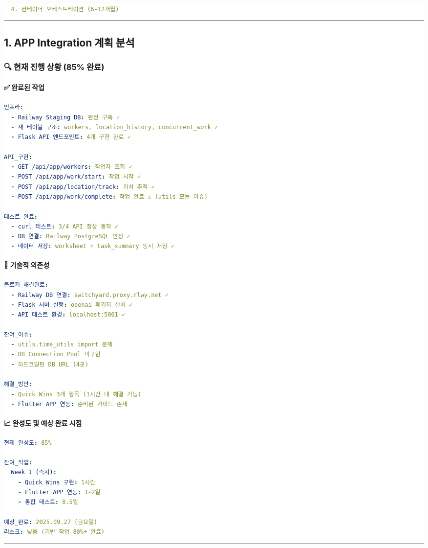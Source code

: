```yaml
  4. 컨테이너 오케스트레이션 (6-12개월)
```

---

## 1. **APP Integration 계획 분석**

### 🔍 **현재 진행 상황 (85% 완료)**

#### ✅ **완료된 작업**
```yaml
인프라:
  - Railway Staging DB: 완전 구축 ✓
  - 새 테이블 구조: workers, location_history, concurrent_work ✓
  - Flask API 엔드포인트: 4개 구현 완료 ✓

API_구현:
  - GET /api/app/workers: 작업자 조회 ✓
  - POST /api/app/work/start: 작업 시작 ✓
  - POST /api/app/location/track: 위치 추적 ✓
  - POST /api/app/work/complete: 작업 완료 ⚠️ (utils 모듈 이슈)

테스트_완료:
  - curl 테스트: 3/4 API 정상 동작 ✓
  - DB 연결: Railway PostgreSQL 안정 ✓
  - 데이터 저장: worksheet + task_summary 동시 저장 ✓
```

#### 🔧 **기술적 의존성**
```yaml
블로커_해결완료:
  - Railway DB 연결: switchyard.proxy.rlwy.net ✓
  - Flask 서버 실행: openai 패키지 설치 ✓
  - API 테스트 환경: localhost:5001 ✓

잔여_이슈:
  - utils.time_utils import 문제
  - DB Connection Pool 미구현
  - 하드코딩된 DB URL (4곳)

해결_방안:
  - Quick Wins 3개 항목 (1시간 내 해결 가능)
  - Flutter APP 연동: 준비된 가이드 존재
```

#### 📈 **완성도 및 예상 완료 시점**
```yaml
현재_완성도: 85%

잔여_작업:
  Week 1 (즉시):
    - Quick Wins 구현: 1시간
    - Flutter APP 연동: 1-2일
    - 통합 테스트: 0.5일

예상_완료: 2025.09.27 (금요일)
리스크: 낮음 (기반 작업 80%+ 완료)
```

---